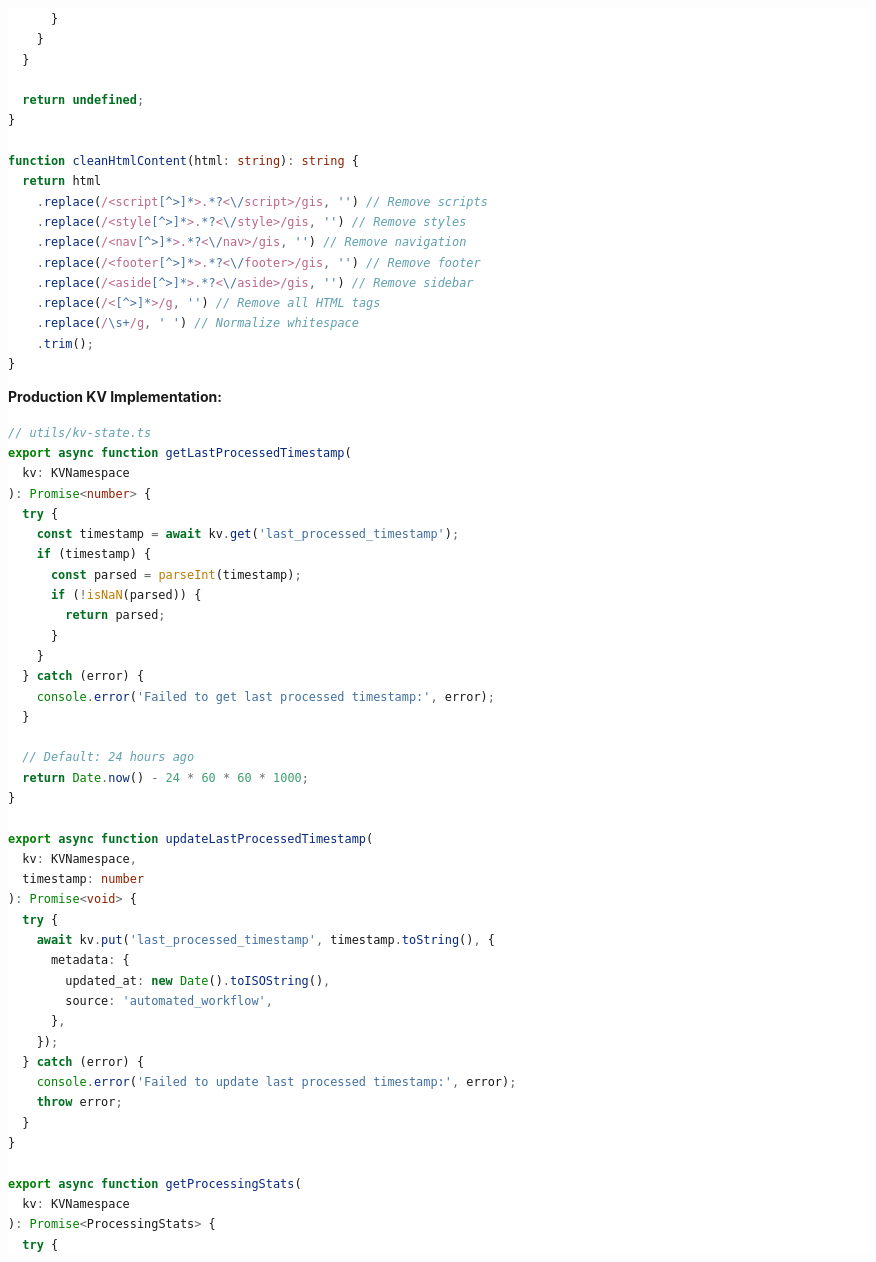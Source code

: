 ```typescript
      }
    }
  }

  return undefined;
}

function cleanHtmlContent(html: string): string {
  return html
    .replace(/<script[^>]*>.*?<\/script>/gis, '') // Remove scripts
    .replace(/<style[^>]*>.*?<\/style>/gis, '') // Remove styles
    .replace(/<nav[^>]*>.*?<\/nav>/gis, '') // Remove navigation
    .replace(/<footer[^>]*>.*?<\/footer>/gis, '') // Remove footer
    .replace(/<aside[^>]*>.*?<\/aside>/gis, '') // Remove sidebar
    .replace(/<[^>]*>/g, '') // Remove all HTML tags
    .replace(/\s+/g, ' ') // Normalize whitespace
    .trim();
}
```

**Production KV Implementation:**

```typescript
// utils/kv-state.ts
export async function getLastProcessedTimestamp(
  kv: KVNamespace
): Promise<number> {
  try {
    const timestamp = await kv.get('last_processed_timestamp');
    if (timestamp) {
      const parsed = parseInt(timestamp);
      if (!isNaN(parsed)) {
        return parsed;
      }
    }
  } catch (error) {
    console.error('Failed to get last processed timestamp:', error);
  }

  // Default: 24 hours ago
  return Date.now() - 24 * 60 * 60 * 1000;
}

export async function updateLastProcessedTimestamp(
  kv: KVNamespace,
  timestamp: number
): Promise<void> {
  try {
    await kv.put('last_processed_timestamp', timestamp.toString(), {
      metadata: {
        updated_at: new Date().toISOString(),
        source: 'automated_workflow',
      },
    });
  } catch (error) {
    console.error('Failed to update last processed timestamp:', error);
    throw error;
  }
}

export async function getProcessingStats(
  kv: KVNamespace
): Promise<ProcessingStats> {
  try {
```